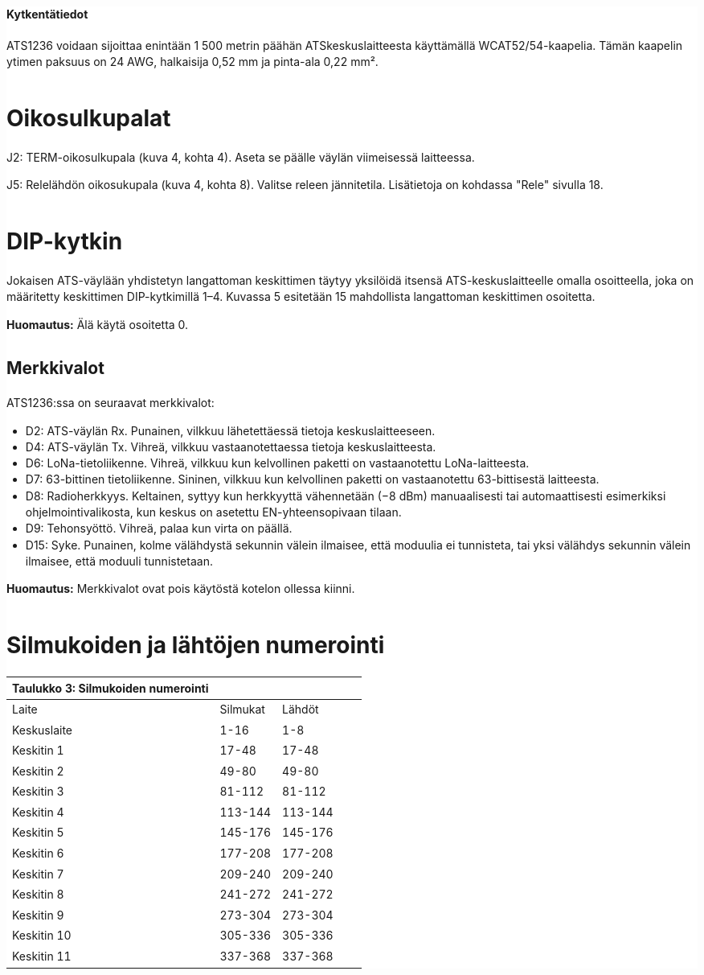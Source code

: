 #### **Kytkentätiedot**

ATS1236 voidaan sijoittaa enintään 1 500 metrin päähän ATSkeskuslaitteesta käyttämällä WCAT52/54-kaapelia. Tämän kaapelin ytimen paksuus on 24 AWG, halkaisija 0,52 mm ja pinta-ala 0,22 mm².

# **Oikosulkupalat**

J2: TERM-oikosulkupala (kuva 4, kohta 4). Aseta se päälle väylän viimeisessä laitteessa.

J5: Relelähdön oikosukupala (kuva 4, kohta 8). Valitse releen jännitetila. Lisätietoja on kohdassa "Rele" sivulla 18.

# **DIP-kytkin**

Jokaisen ATS-väylään yhdistetyn langattoman keskittimen täytyy yksilöidä itsensä ATS-keskuslaitteelle omalla osoitteella, joka on määritetty keskittimen DIP-kytkimillä 1–4. Kuvassa 5 esitetään 15 mahdollista langattoman keskittimen osoitetta.

**Huomautus:** Älä käytä osoitetta 0.

## **Merkkivalot**

ATS1236:ssa on seuraavat merkkivalot:

- D2: ATS-väylän Rx. Punainen, vilkkuu lähetettäessä tietoja keskuslaitteeseen.
- D4: ATS-väylän Tx. Vihreä, vilkkuu vastaanotettaessa tietoja keskuslaitteesta.
- D6: LoNa-tietoliikenne. Vihreä, vilkkuu kun kelvollinen paketti on vastaanotettu LoNa-laitteesta.
- D7: 63-bittinen tietoliikenne. Sininen, vilkkuu kun kelvollinen paketti on vastaanotettu 63-bittisestä laitteesta.
- D8: Radioherkkyys. Keltainen, syttyy kun herkkyyttä vähennetään (−8 dBm) manuaalisesti tai automaattisesti esimerkiksi ohjelmointivalikosta, kun keskus on asetettu EN-yhteensopivaan tilaan.
- D9: Tehonsyöttö. Vihreä, palaa kun virta on päällä.
- D15: Syke. Punainen, kolme välähdystä sekunnin välein ilmaisee, että moduulia ei tunnisteta, tai yksi välähdys sekunnin välein ilmaisee, että moduuli tunnistetaan.

**Huomautus:** Merkkivalot ovat pois käytöstä kotelon ollessa kiinni.

# **Silmukoiden ja lähtöjen numerointi**

| Taulukko 3: Silmukoiden numerointi |             |         |  |  |
|------------------------------------|-------------|---------|--|--|
| Laite                              | Silmukat    | Lähdöt  |  |  |
| Keskuslaite                        | 1-16        | 1-8     |  |  |
| Keskitin 1                         | 17-48       | 17-48   |  |  |
| Keskitin 2                         | 49-80       | 49-80   |  |  |
| Keskitin 3                         | 81-112      | 81-112  |  |  |
| Keskitin 4                         | 113-144     | 113-144 |  |  |
| Keskitin 5                         | 145-176     | 145-176 |  |  |
| Keskitin 6                         | 177-208     | 177-208 |  |  |
| Keskitin 7                         | 209-240     | 209-240 |  |  |
| Keskitin 8                         | 241-272     | 241-272 |  |  |
| Keskitin 9                         | 273-304     | 273-304 |  |  |
| Keskitin 10                        | 305-336     | 305-336 |  |  |
| Keskitin 11                        | 337-368     | 337-368 |  |  |